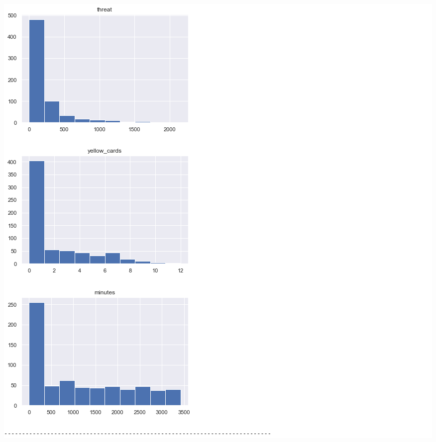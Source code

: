 ![png](images/fpl/1/output_12_4.png)



![png](images/fpl/1/output_12_5.png)



![png](images/fpl/1/output_12_6.png)



    ---------------------------------------------------------------------------
